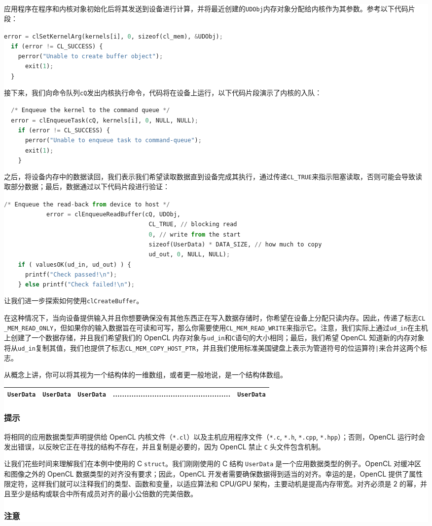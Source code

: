 应用程序在程序和内核对象初始化后将其发送到设备进行计算，并将最近创建的`UDObj`内存对象分配给内核作为其参数。参考以下代码片段：

```py
error = clSetKernelArg(kernels[i], 0, sizeof(cl_mem), &UDObj);
  if (error != CL_SUCCESS) {
    perror("Unable to create buffer object");
      exit(1);
  }
```

接下来，我们向命令队列`cQ`发出内核执行命令，代码将在设备上运行，以下代码片段演示了内核的入队：

```py
  /* Enqueue the kernel to the command queue */
  error = clEnqueueTask(cQ, kernels[i], 0, NULL, NULL);
    if (error != CL_SUCCESS) {
      perror("Unable to enqueue task to command-queue");
      exit(1);
    }
```

之后，将设备内存中的数据读回，我们表示我们希望读取数据直到设备完成其执行，通过传递`CL_TRUE`来指示阻塞读取，否则可能会导致读取部分数据；最后，数据通过以下代码片段进行验证：

```py
/* Enqueue the read-back from device to host */
            error = clEnqueueReadBuffer(cQ, UDObj,
                                         CL_TRUE, // blocking read
                                         0, // write from the start
                                         sizeof(UserData) * DATA_SIZE, // how much to copy
                                         ud_out, 0, NULL, NULL);
    if ( valuesOK(ud_in, ud_out) ) {
      printf("Check passed!\n");
    } else printf("Check failed!\n");
```

让我们进一步探索如何使用`clCreateBuffer`。

在这种情况下，当向设备提供输入并且你想要确保没有其他东西正在写入数据存储时，你希望在设备上分配只读内存。因此，传递了标志`CL_MEM_READ_ONLY`，但如果你的输入数据旨在可读和可写，那么你需要使用`CL_MEM_READ_WRITE`来指示它。注意，我们实际上通过`ud_in`在主机上创建了一个数据存储，并且我们希望我们的 OpenCL 内存对象与`ud_in`和`C`语句的大小相同；最后，我们希望 OpenCL 知道新的内存对象将从`ud_in`复制其值，我们也提供了标志`CL_MEM_COPY_HOST_PTR`，并且我们使用标准美国键盘上表示为管道符号的位运算符`|`来合并这两个标志。

从概念上讲，你可以将其视为一个结构体的一维数组，或者更一般地说，是一个结构体数组。

| `UserData` | `UserData` | `UserData` | …………………………………………… | `UserData` |
| --- | --- | --- | --- | --- |

### 提示

将相同的应用数据类型声明提供给 OpenCL 内核文件（`*.cl`）以及主机应用程序文件（`*.c`, `*.h`, `*.cpp`, `*.hpp`）；否则，OpenCL 运行时会发出错误，以反映它正在寻找的结构不存在，并且复制是必要的，因为 OpenCL 禁止 `C` 头文件包含机制。

让我们花些时间来理解我们在本例中使用的 C `struct`。我们刚刚使用的 C 结构 `UserData` 是一个应用数据类型的例子。OpenCL 对缓冲区和图像之外的 OpenCL 数据类型的对齐没有要求；因此，OpenCL 开发者需要确保数据得到适当的对齐。幸运的是，OpenCL 提供了属性限定符，这样我们就可以注释我们的类型、函数和变量，以适应算法和 CPU/GPU 架构，主要动机是提高内存带宽。对齐必须是 2 的幂，并且至少是结构或联合中所有成员对齐的最小公倍数的完美倍数。

### 注意
